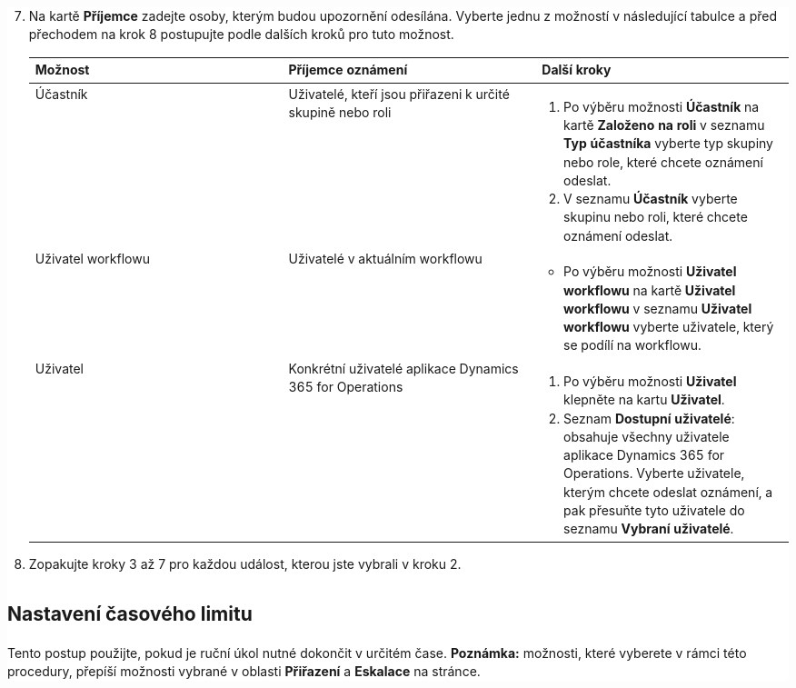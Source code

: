 7.  Na kartě **Příjemce** zadejte osoby, kterým budou upozornění odesílána. Vyberte jednu z možností v následující tabulce a před přechodem na krok 8 postupujte podle dalších kroků pro tuto možnost.
    <table>
    <colgroup>
    <col width="33%" />
    <col width="33%" />
    <col width="33%" />
    </colgroup>
    <thead>
    <tr class="header">
    <th>Možnost</th>
    <th>Příjemce oznámení</th>
    <th>Další kroky</th>
    </tr>
    </thead>
    <tbody>
    <tr class="odd">
    <td>Účastník</td>
    <td>Uživatelé, kteří jsou přiřazeni k určité skupině nebo roli</td>
    <td><ol>
    <li>Po výběru možnosti <strong>Účastník</strong> na kartě <strong>Založeno na roli</strong> v seznamu <strong>Typ účastníka</strong> vyberte typ skupiny nebo role, které chcete oznámení odeslat.</li>
    <li>V seznamu <strong>Účastník</strong> vyberte skupinu nebo roli, které chcete oznámení odeslat.</li>
    </ol></td>
    </tr>
    <tr class="even">
    <td>Uživatel workflowu</td>
    <td>Uživatelé v aktuálním workflowu</td>
    <td><ul>
    <li>Po výběru možnosti <strong>Uživatel workflowu</strong> na kartě <strong>Uživatel workflowu</strong> v seznamu <strong>Uživatel workflowu</strong> vyberte uživatele, který se podílí na workflowu.</li>
    </ul></td>
    </tr>
    <tr class="odd">
    <td>Uživatel</td>
    <td>Konkrétní uživatelé aplikace Dynamics 365 for Operations</td>
    <td><ol>
    <li>Po výběru možnosti <strong>Uživatel</strong> klepněte na kartu <strong>Uživatel</strong>.</li>
    <li>Seznam <strong>Dostupní uživatelé</strong>: obsahuje všechny uživatele aplikace Dynamics 365 for Operations. Vyberte uživatele, kterým chcete odeslat oznámení, a pak přesuňte tyto uživatele do seznamu <strong>Vybraní uživatelé</strong>.</li>
    </ol></td>
    </tr>
    </tbody>
    </table>

8.  Zopakujte kroky 3 až 7 pro každou událost, kterou jste vybrali v kroku 2.

## <a name="set-a-time-limit"></a>Nastavení časového limitu
Tento postup použijte, pokud je ruční úkol nutné dokončit v určitém čase. **Poznámka:** možnosti, které vyberete v rámci této procedury, přepíší možnosti vybrané v oblasti **Přiřazení** a **Eskalace** na stránce.

